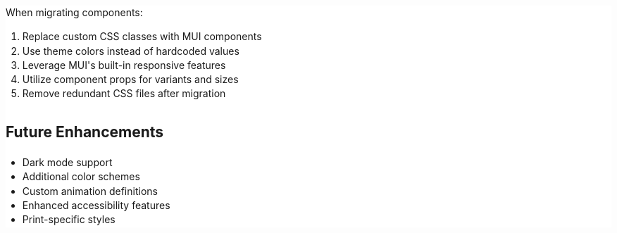 When migrating components:
1. Replace custom CSS classes with MUI components
2. Use theme colors instead of hardcoded values
3. Leverage MUI's built-in responsive features
4. Utilize component props for variants and sizes
5. Remove redundant CSS files after migration

## Future Enhancements

- Dark mode support
- Additional color schemes
- Custom animation definitions
- Enhanced accessibility features
- Print-specific styles